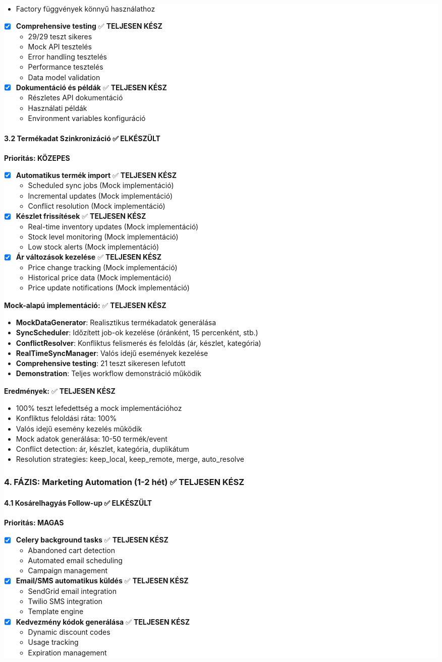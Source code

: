   - Factory függvények könnyű használathoz
- [x] **Comprehensive testing** ✅ **TELJESEN KÉSZ**
  - 29/29 teszt sikeres
  - Mock API tesztelés
  - Error handling tesztelés
  - Performance tesztelés
  - Data model validation
- [x] **Dokumentáció és példák** ✅ **TELJESEN KÉSZ**
  - Részletes API dokumentáció
  - Használati példák
  - Environment variables konfiguráció

#### **3.2 Termékadat Szinkronizáció** ✅ **ELKÉSZÜLT**
**Prioritás: KÖZEPES**
- [x] **Automatikus termék import** ✅ **TELJESEN KÉSZ**
  - Scheduled sync jobs (Mock implementáció)
  - Incremental updates (Mock implementáció)
  - Conflict resolution (Mock implementáció)
- [x] **Készlet frissítések** ✅ **TELJESEN KÉSZ**
  - Real-time inventory updates (Mock implementáció)
  - Stock level monitoring (Mock implementáció)
  - Low stock alerts (Mock implementáció)
- [x] **Ár változások kezelése** ✅ **TELJESEN KÉSZ**
  - Price change tracking (Mock implementáció)
  - Historical price data (Mock implementáció)
  - Price update notifications (Mock implementáció)

**Mock-alapú implementáció:** ✅ **TELJESEN KÉSZ**
- **MockDataGenerator**: Realisztikus termékadatok generálása
- **SyncScheduler**: Időzített job-ok kezelése (óránként, 15 percenként, stb.)
- **ConflictResolver**: Konfliktus felismerés és feloldás (ár, készlet, kategória)
- **RealTimeSyncManager**: Valós idejű események kezelése
- **Comprehensive testing**: 21 teszt sikeresen lefutott
- **Demonstration**: Teljes workflow demonstráció működik

**Eredmények:** ✅ **TELJESEN KÉSZ**
- 100% teszt lefedettség a mock implementációhoz
- Konfliktus feloldási ráta: 100%
- Valós idejű esemény kezelés működik
- Mock adatok generálása: 10-50 termék/event
- Conflict detection: ár, készlet, kategória, duplikátum
- Resolution strategies: keep_local, keep_remote, merge, auto_resolve

### **4. FÁZIS: Marketing Automation (1-2 hét)** ✅ **TELJESEN KÉSZ**

#### **4.1 Kosárelhagyás Follow-up** ✅ **ELKÉSZÜLT**
**Prioritás: MAGAS**
- [x] **Celery background tasks** ✅ **TELJESEN KÉSZ**
  - Abandoned cart detection
  - Automated email scheduling
  - Campaign management
- [x] **Email/SMS automatikus küldés** ✅ **TELJESEN KÉSZ**
  - SendGrid email integration
  - Twilio SMS integration
  - Template engine
- [x] **Kedvezmény kódok generálása** ✅ **TELJESEN KÉSZ**
  - Dynamic discount codes
  - Usage tracking
  - Expiration management
